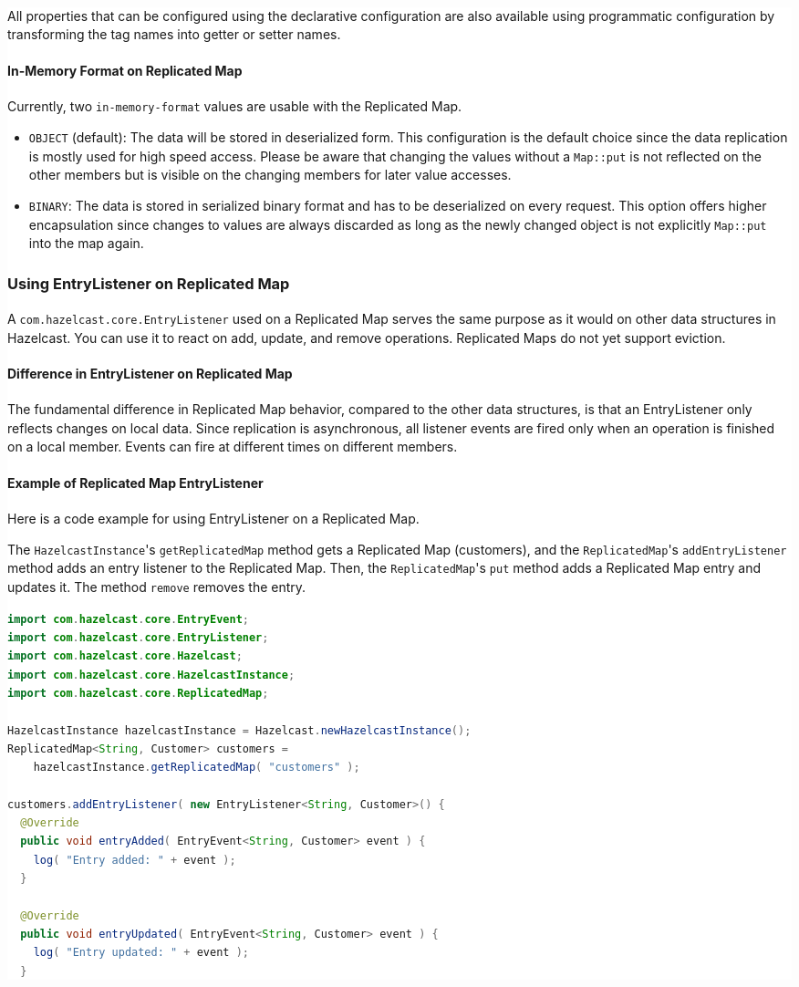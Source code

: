 All properties that can be configured using the declarative configuration are also available using programmatic configuration
by transforming the tag names into getter or setter names.

#### In-Memory Format on Replicated Map

Currently, two `in-memory-format` values are usable with the Replicated Map.

- `OBJECT` (default): The data will be stored in deserialized form. This configuration is the default choice since
the data replication is mostly used for high speed access. Please be aware that changing the values without a `Map::put` is
not reflected on the other members but is visible on the changing members for later value accesses.

- `BINARY`: The data is stored in serialized binary format and has to be deserialized on every request. This
option offers higher encapsulation since changes to values are always discarded as long as the newly changed object is
not explicitly `Map::put` into the map again.



### Using EntryListener on Replicated Map

A `com.hazelcast.core.EntryListener` used on a Replicated Map serves the same purpose as it would on other
data structures in Hazelcast. You can use it to react on add, update, and remove operations. Replicated Maps do not yet support eviction.

#### Difference in EntryListener on Replicated Map

The fundamental difference in Replicated Map behavior, compared to the other data structures, is that an EntryListener only reflects
changes on local data. Since replication is asynchronous, all listener events are fired only when an operation is finished
on a local member. Events can fire at different times on different members.

#### Example of Replicated Map EntryListener

Here is a code example for using EntryListener on a Replicated Map.

The `HazelcastInstance`'s `getReplicatedMap` method gets a Replicated Map (customers), and the `ReplicatedMap`'s `addEntryListener` method adds an entry listener to the Replicated Map. Then, the `ReplicatedMap`'s `put` method adds a Replicated Map
entry and updates it. The method `remove` removes the entry.

```java
import com.hazelcast.core.EntryEvent;
import com.hazelcast.core.EntryListener;
import com.hazelcast.core.Hazelcast;
import com.hazelcast.core.HazelcastInstance;
import com.hazelcast.core.ReplicatedMap;

HazelcastInstance hazelcastInstance = Hazelcast.newHazelcastInstance();
ReplicatedMap<String, Customer> customers =
    hazelcastInstance.getReplicatedMap( "customers" );

customers.addEntryListener( new EntryListener<String, Customer>() {
  @Override
  public void entryAdded( EntryEvent<String, Customer> event ) {
    log( "Entry added: " + event );
  }

  @Override
  public void entryUpdated( EntryEvent<String, Customer> event ) {
    log( "Entry updated: " + event );
  }

```